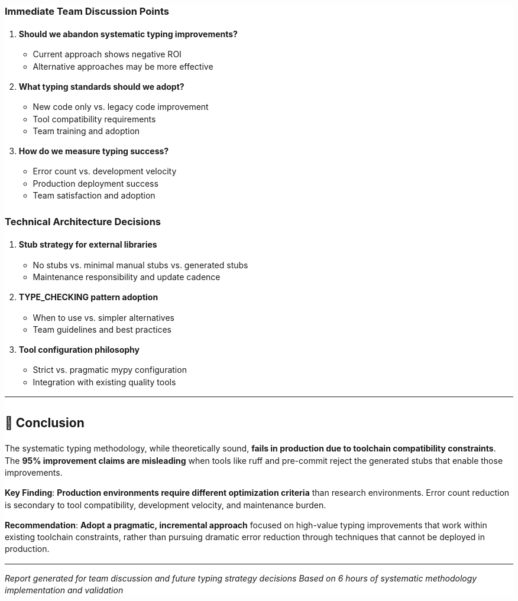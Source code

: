 ### **Immediate Team Discussion Points**

1. **Should we abandon systematic typing improvements?**
   - Current approach shows negative ROI
   - Alternative approaches may be more effective

2. **What typing standards should we adopt?**
   - New code only vs. legacy code improvement
   - Tool compatibility requirements
   - Team training and adoption

3. **How do we measure typing success?**
   - Error count vs. development velocity
   - Production deployment success
   - Team satisfaction and adoption

### **Technical Architecture Decisions**

1. **Stub strategy for external libraries**
   - No stubs vs. minimal manual stubs vs. generated stubs
   - Maintenance responsibility and update cadence

2. **TYPE_CHECKING pattern adoption**
   - When to use vs. simpler alternatives
   - Team guidelines and best practices

3. **Tool configuration philosophy**
   - Strict vs. pragmatic mypy configuration
   - Integration with existing quality tools

---

## 📖 Conclusion

The systematic typing methodology, while theoretically sound, **fails in production due to toolchain compatibility constraints**. The **95% improvement claims are misleading** when tools like ruff and pre-commit reject the generated stubs that enable those improvements.

**Key Finding**: **Production environments require different optimization criteria** than research environments. Error count reduction is secondary to tool compatibility, development velocity, and maintenance burden.

**Recommendation**: **Adopt a pragmatic, incremental approach** focused on high-value typing improvements that work within existing toolchain constraints, rather than pursuing dramatic error reduction through techniques that cannot be deployed in production.

---

*Report generated for team discussion and future typing strategy decisions*
*Based on 6 hours of systematic methodology implementation and validation*
